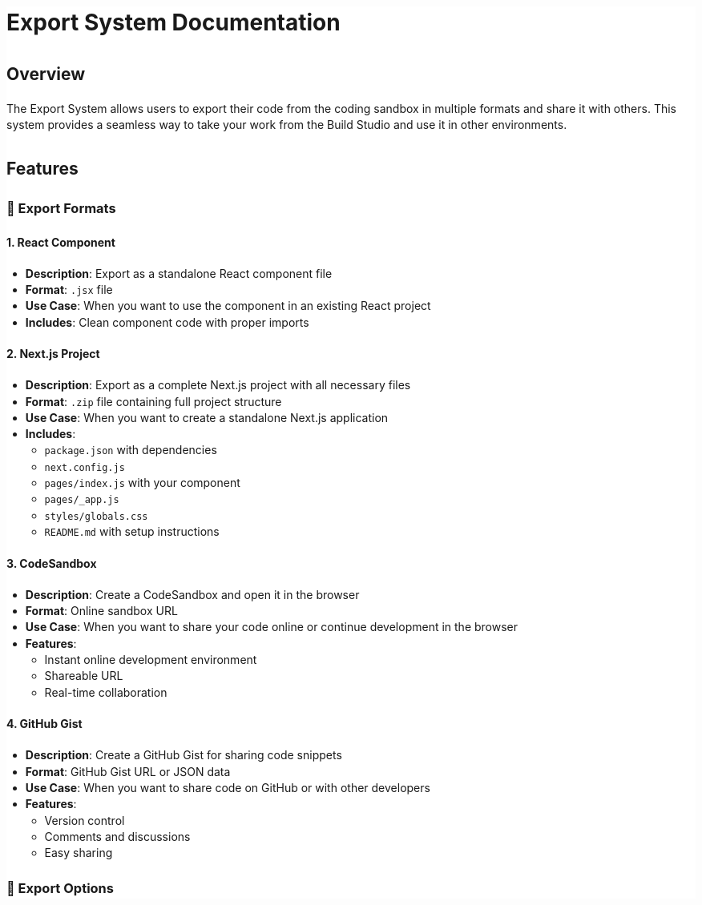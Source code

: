 # Export System Documentation

## Overview

The Export System allows users to export their code from the coding sandbox in multiple formats and share it with others. This system provides a seamless way to take your work from the Build Studio and use it in other environments.

## Features

### 🚀 Export Formats

#### 1. **React Component**
- **Description**: Export as a standalone React component file
- **Format**: `.jsx` file
- **Use Case**: When you want to use the component in an existing React project
- **Includes**: Clean component code with proper imports

#### 2. **Next.js Project**
- **Description**: Export as a complete Next.js project with all necessary files
- **Format**: `.zip` file containing full project structure
- **Use Case**: When you want to create a standalone Next.js application
- **Includes**: 
  - `package.json` with dependencies
  - `next.config.js`
  - `pages/index.js` with your component
  - `pages/_app.js`
  - `styles/globals.css`
  - `README.md` with setup instructions

#### 3. **CodeSandbox**
- **Description**: Create a CodeSandbox and open it in the browser
- **Format**: Online sandbox URL
- **Use Case**: When you want to share your code online or continue development in the browser
- **Features**: 
  - Instant online development environment
  - Shareable URL
  - Real-time collaboration

#### 4. **GitHub Gist**
- **Description**: Create a GitHub Gist for sharing code snippets
- **Format**: GitHub Gist URL or JSON data
- **Use Case**: When you want to share code on GitHub or with other developers
- **Features**: 
  - Version control
  - Comments and discussions
  - Easy sharing

### 🎯 Export Options
